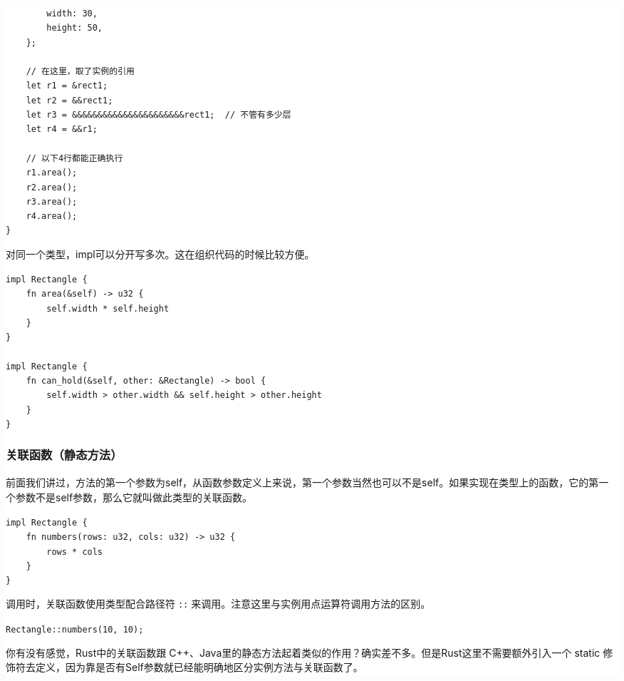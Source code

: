```plain
        width: 30,
        height: 50,
    };

    // 在这里，取了实例的引用
    let r1 = &rect1;
    let r2 = &&rect1;
    let r3 = &&&&&&&&&&&&&&&&&&&&&&rect1;  // 不管有多少层
    let r4 = &&r1;
    
    // 以下4行都能正确执行
    r1.area();
    r2.area();
    r3.area();
    r4.area();
}
```

对同一个类型，impl可以分开写多次。这在组织代码的时候比较方便。

```plain
impl Rectangle {
    fn area(&self) -> u32 {
        self.width * self.height
    }
}

impl Rectangle {
    fn can_hold(&self, other: &Rectangle) -> bool {
        self.width > other.width && self.height > other.height
    }
}
```

### 关联函数（静态方法）

前面我们讲过，方法的第一个参数为self，从函数参数定义上来说，第一个参数当然也可以不是self。如果实现在类型上的函数，它的第一个参数不是self参数，那么它就叫做此类型的关联函数。

```plain
impl Rectangle {
    fn numbers(rows: u32, cols: u32) -> u32 {
        rows * cols
    }
}
```

调用时，关联函数使用类型配合路径符 `::` 来调用。注意这里与实例用点运算符调用方法的区别。

```plain
Rectangle::numbers(10, 10);
```

你有没有感觉，Rust中的关联函数跟 C++、Java里的静态方法起着类似的作用？确实差不多。但是Rust这里不需要额外引入一个 static 修饰符去定义，因为靠是否有Self参数就已经能明确地区分实例方法与关联函数了。
